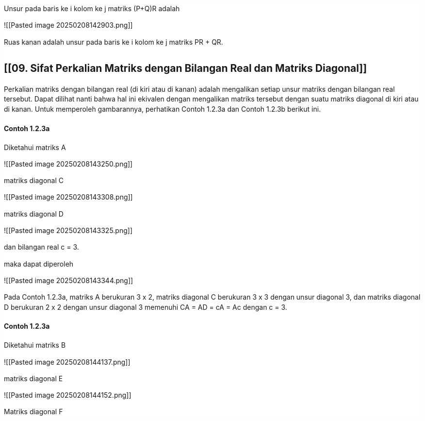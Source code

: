 
Unsur pada baris ke i kolom ke j matriks (P+Q)R adalah

![[Pasted image 20250208142903.png]]

Ruas kanan adalah unsur pada baris ke i kolom ke j matriks PR + QR.






## [[09. Sifat Perkalian Matriks dengan Bilangan Real dan Matriks Diagonal]]

Perkalian matriks dengan bilangan real (di kiri atau di kanan) adalah mengalikan setiap unsur matriks dengan bilangan real tersebut. Dapat dilihat nanti bahwa hal ini ekivalen dengan mengalikan matriks tersebut dengan suatu matriks diagonal di kiri atau di kanan. Untuk memperoleh gambarannya, perhatikan Contoh 1.2.3a dan Contoh 1.2.3b berikut ini.

#### Contoh 1.2.3a

Diketahui matriks A

![[Pasted image 20250208143250.png]]

matriks diagonal C

![[Pasted image 20250208143308.png]]

matriks diagonal D

![[Pasted image 20250208143325.png]]

dan bilangan real c = 3.

maka dapat diperoleh

![[Pasted image 20250208143344.png]]

Pada Contoh 1.2.3a, matriks A berukuran 3 x 2, matriks diagonal C berukuran 3 x 3 dengan unsur diagonal 3, dan matriks diagonal D berukuran 2 x 2 dengan unsur diagonal 3 memenuhi CA = AD = cA = Ac dengan c = 3.



#### Contoh 1.2.3a

Diketahui matriks B

![[Pasted image 20250208144137.png]]

matriks diagonal E

![[Pasted image 20250208144152.png]]

Matriks diagonal F

